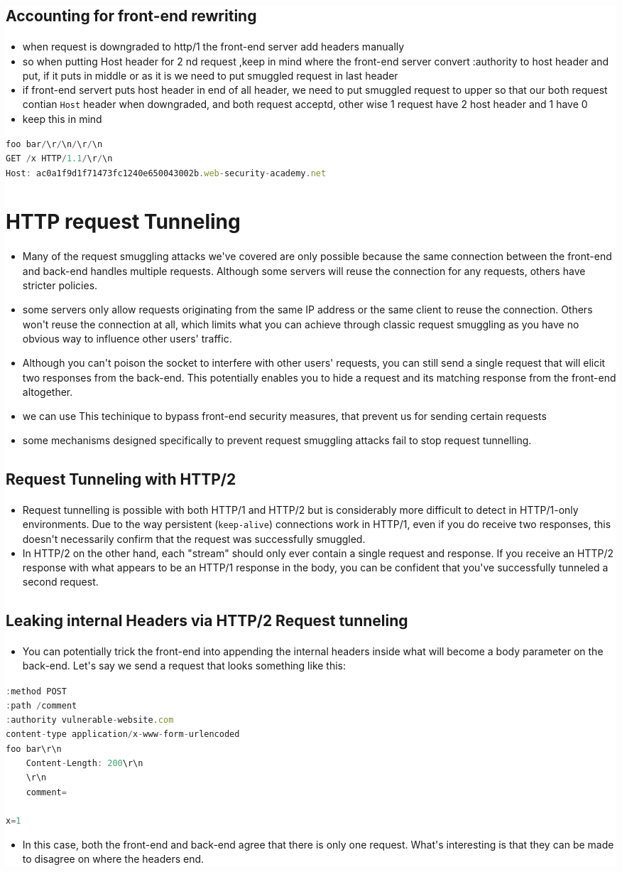 ## Accounting for front-end rewriting
- when request is downgraded to http/1 the front-end server add headers manually
- so when putting Host header for 2 nd request ,keep in mind where the front-end server convert :authority to host header and put, if it puts in middle or as it is we need to put smuggled request in last header
- if front-end servert puts host header in end of all header, we need to put smuggled request to upper so that our both request contian `Host` header when downgraded, and both request acceptd, other wise 1 request have 2 host header and 1 have 0
- keep this in mind

```js
foo bar/\r/\n/\r/\n
GET /x HTTP/1.1/\r/\n
Host: ac0a1f9d1f71473fc1240e650043002b.web-security-academy.net
```


# HTTP request Tunneling
-  Many of the request smuggling attacks we've covered are only possible because the same connection between the front-end and back-end handles multiple requests. Although some servers will reuse the connection for any requests, others have stricter policies.
-  some servers only allow requests originating from the same IP address or the same client to reuse the connection. Others won't reuse the connection at all, which limits what you can achieve through classic request smuggling as you have no obvious way to influence other users' traffic.
-  Although you can't poison the socket to interfere with other users' requests, you can still send a single request that will elicit two responses from the back-end. This potentially enables you to hide a request and its matching response from the front-end altogether.

- we can use This techinique to bypass front-end security measures, that prevent us for sending certain requests
- some mechanisms designed specifically to prevent request smuggling attacks fail to stop request tunnelling.

## Request Tunneling with HTTP/2
-  Request tunnelling is possible with both HTTP/1 and HTTP/2 but is considerably more difficult to detect in HTTP/1-only environments. Due to the way persistent (`keep-alive`) connections work in HTTP/1, even if you do receive two responses, this doesn't necessarily confirm that the request was successfully smuggled.
-  In HTTP/2 on the other hand, each "stream" should only ever contain a single request and response. If you receive an HTTP/2 response with what appears to be an HTTP/1 response in the body, you can be confident that you've successfully tunneled a second request.

## Leaking internal Headers via HTTP/2 Request tunneling
- You can potentially trick the front-end into appending the internal headers inside what will become a body parameter on the back-end. Let's say we send a request that looks something like this:
```js
:method POST
:path /comment
:authority vulnerable-website.com
content-type application/x-www-form-urlencoded
foo bar\r\n 
	Content-Length: 200\r\n 
	\r\n 
	comment=

x=1
```
- In this case, both the front-end and back-end agree that there is only one request. What's interesting is that they can be made to disagree on where the headers end.